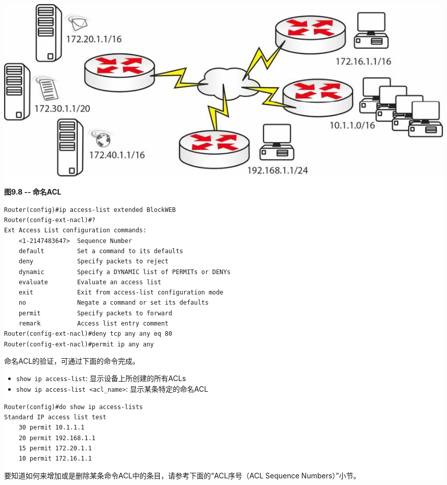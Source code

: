 ![命名ACL](images/0908.png)

**图9.8 -- 命名ACL**

```console
Router(config)#ip access-list extended BlockWEB
Router(config-ext-nacl)#?
Ext Access List configuration commands:
	<1-2147483647>	Sequence Number
	default			Set a command to its defaults
	deny			Specify packets to reject
	dynamic			Specify a DYNAMIC list of PERMITs or DENYs
	evaluate		Evaluate an access list
	exit			Exit from access-list configuration mode
	no				Negate a command or set its defaults
	permit			Specify packets to forward
	remark			Access list entry comment
Router(config-ext-nacl)#deny tcp any any eq 80
Router(config-ext-nacl)#permit ip any any
```

命名ACL的验证，可通过下面的命令完成。

- `show ip access-list`: 显示设备上所创建的所有ACLs
- `show ip access-list <acl_name>`: 显示某条特定的命名ACL

```console
Router(config)#do show ip access-lists
Standard IP access list test
	30 permit 10.1.1.1
	20 permit 192.168.1.1
	15 permit 172.20.1.1
	10 permit 172.16.1.1
```

要知道如何来增加或是删除某条命令ACL中的条目，请参考下面的“ACL序号（ACL Sequence Numbers）”小节。
